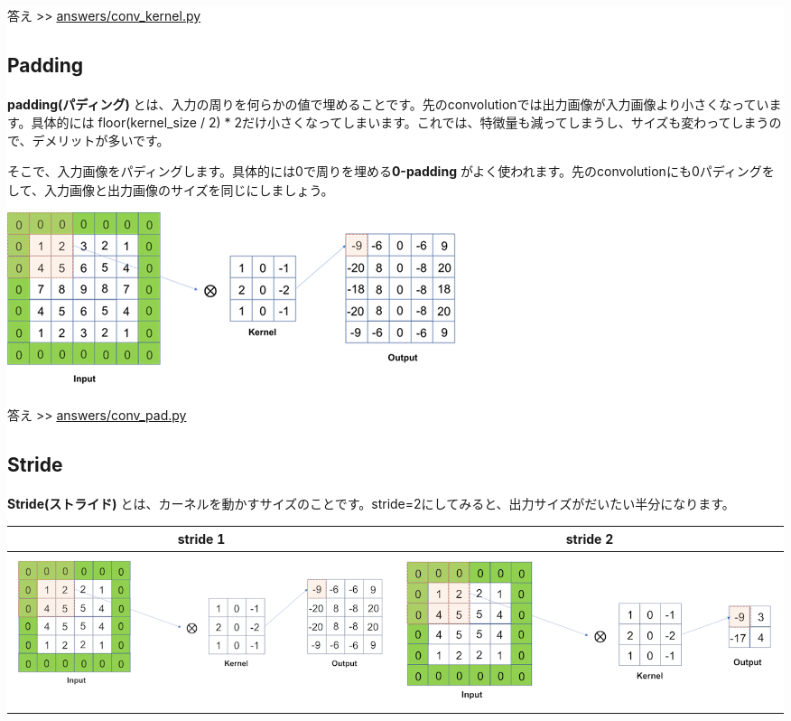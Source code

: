 答え >> [answers/conv_kernel.py]( https://github.com/yoyoyo-yo/DeepLearningMugenKnock/blob/master/Question_theory2/answers/conv_kernel.py )

## Padding

**padding(パディング)** とは、入力の周りを何らかの値で埋めることです。先のconvolutionでは出力画像が入力画像より小さくなっています。具体的には floor(kernel_size / 2) * 2だけ小さくなってしまいます。これでは、特徴量も減ってしまうし、サイズも変わってしまうので、デメリットが多いです。

そこで、入力画像をパディングします。具体的には0で周りを埋める**0-padding** がよく使われます。先のconvolutionにも0パディングをして、入力画像と出力画像のサイズを同じにしましょう。

![](assets/zeropadding.png)

答え >> [answers/conv_pad.py]( https://github.com/yoyoyo-yo/DeepLearningMugenKnock/blob/master/Question_theory2/answers/conv_pad.py )

## Stride

**Stride(ストライド)** とは、カーネルを動かすサイズのことです。stride=2にしてみると、出力サイズがだいたい半分になります。

| stride 1 | stride 2 |
|:---:|:---:|
| ![](assets/stride1.gif) | ![](assets/stride2.gif) |
